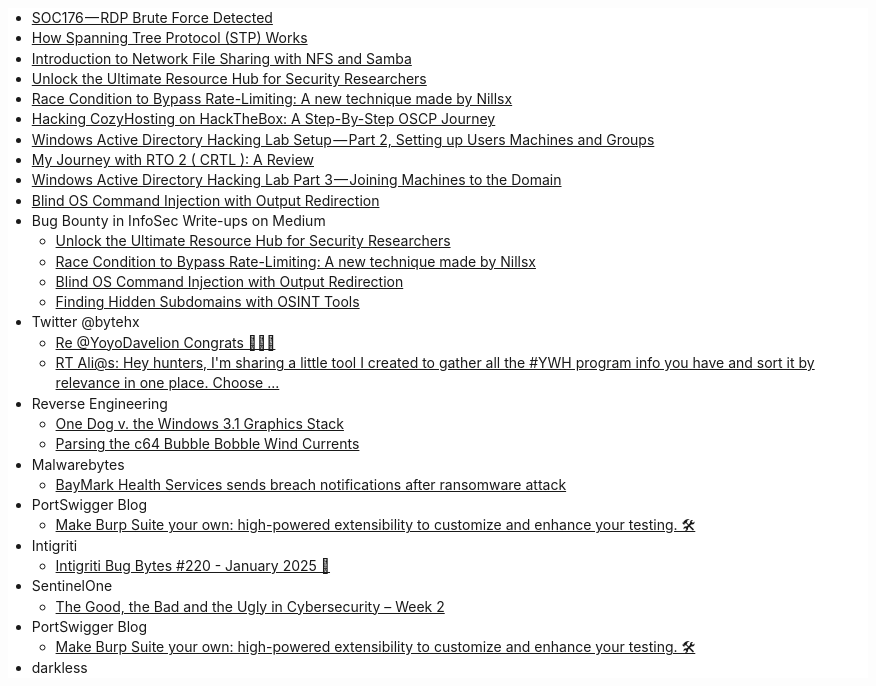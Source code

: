   - [SOC176 — RDP Brute Force Detected](https://infosecwriteups.com/soc176-rdp-brute-force-detected-dde4163e03c2?source=rss----7b722bfd1b8d---4)
  - [How Spanning Tree Protocol (STP) Works](https://infosecwriteups.com/how-spanning-tree-protocol-stp-works-bfa348490673?source=rss----7b722bfd1b8d---4)
  - [Introduction to Network File Sharing with NFS and Samba](https://infosecwriteups.com/introduction-to-network-file-sharing-with-nfs-and-samba-62a818a312c6?source=rss----7b722bfd1b8d---4)
  - [Unlock the Ultimate Resource Hub for Security Researchers](https://infosecwriteups.com/unlock-the-ultimate-resource-hub-for-security-researchers-9fa52bbff1ff?source=rss----7b722bfd1b8d---4)
  - [Race Condition to Bypass Rate-Limiting: A new technique made by Nillsx](https://infosecwriteups.com/race-condition-to-bypass-rate-limiting-a-new-technique-made-by-nillsx-6a60f41dbae6?source=rss----7b722bfd1b8d---4)
  - [Hacking CozyHosting on HackTheBox: A Step-By-Step OSCP Journey](https://infosecwriteups.com/hacking-cozyhosting-on-hackthebox-a-step-by-step-oscp-journey-7514ceede24f?source=rss----7b722bfd1b8d---4)
  - [Windows Active Directory Hacking Lab Setup — Part 2, Setting up Users Machines and Groups](https://infosecwriteups.com/windows-active-directory-hacking-lab-setup-part-2-setting-up-users-machines-and-groups-a24fbe2971c7?source=rss----7b722bfd1b8d---4)
  - [My Journey with RTO 2 ( CRTL ): A Review](https://infosecwriteups.com/my-journey-with-rto-2-crtl-a-review-2f32a463effb?source=rss----7b722bfd1b8d---4)
  - [Windows Active Directory Hacking Lab Part 3 — Joining Machines to the Domain](https://infosecwriteups.com/windows-active-directory-hacking-lab-part-3-joining-machines-to-the-domain-a9f9a40a77d1?source=rss----7b722bfd1b8d---4)
  - [Blind OS Command Injection with Output Redirection](https://infosecwriteups.com/blind-os-command-injection-with-output-redirection-1d08c3793ff1?source=rss----7b722bfd1b8d---4)
- Bug Bounty in InfoSec Write-ups on Medium
  - [Unlock the Ultimate Resource Hub for Security Researchers](https://infosecwriteups.com/unlock-the-ultimate-resource-hub-for-security-researchers-9fa52bbff1ff?source=rss----7b722bfd1b8d--bug_bounty)
  - [Race Condition to Bypass Rate-Limiting: A new technique made by Nillsx](https://infosecwriteups.com/race-condition-to-bypass-rate-limiting-a-new-technique-made-by-nillsx-6a60f41dbae6?source=rss----7b722bfd1b8d--bug_bounty)
  - [Blind OS Command Injection with Output Redirection](https://infosecwriteups.com/blind-os-command-injection-with-output-redirection-1d08c3793ff1?source=rss----7b722bfd1b8d--bug_bounty)
  - [Finding Hidden Subdomains with OSINT Tools](https://infosecwriteups.com/finding-hidden-subdomains-with-osint-tools-ad7e411587ee?source=rss----7b722bfd1b8d--bug_bounty)
- Twitter @bytehx
  - [Re @YoyoDavelion Congrats 🎉🎉🎉](https://x.com/bytehx343/status/1877752584888357175)
  - [RT Ali@s: Hey hunters, I'm sharing a little tool I created to gather all the #YWH program info you have and sort it by relevance in one place. Choose ...](https://x.com/bytehx343/status/1877742892816433173)
- Reverse Engineering
  - [One Dog v. the Windows 3.1 Graphics Stack](https://www.reddit.com/r/ReverseEngineering/comments/1hyhhvq/one_dog_v_the_windows_31_graphics_stack/)
  - [Parsing the c64 Bubble Bobble Wind Currents](https://www.reddit.com/r/ReverseEngineering/comments/1hy2u3c/parsing_the_c64_bubble_bobble_wind_currents/)
- Malwarebytes
  - [BayMark Health Services sends breach notifications after ransomware attack](https://www.malwarebytes.com/blog/news/2025/01/baymark-health-services-sends-breach-notifications-after-ransomware-attack)
- PortSwigger Blog
  - [Make Burp Suite your own: high-powered extensibility to customize and enhance your testing. 🛠️](https://portswigger.net/blog/make-burp-suite-your-own-high-powered-extensibility-to-customize-and-enhance-your-testing)
- Intigriti
  - [Intigriti Bug Bytes #220 - January 2025 🚀](https://www.intigriti.com/researchers/blog/bug-bytes/bug-bytes-220-january-2025)
- SentinelOne
  - [The Good, the Bad and the Ugly in Cybersecurity – Week 2](https://www.sentinelone.com/blog/the-good-the-bad-and-the-ugly-in-cybersecurity-week-2-6/)
- PortSwigger Blog
  - [Make Burp Suite your own: high-powered extensibility to customize and enhance your testing. 🛠️](https://portswigger.net/blog/make-burp-suite-your-own-high-powered-extensibility-to-customize-and-enhance-your-testing)
- darkless